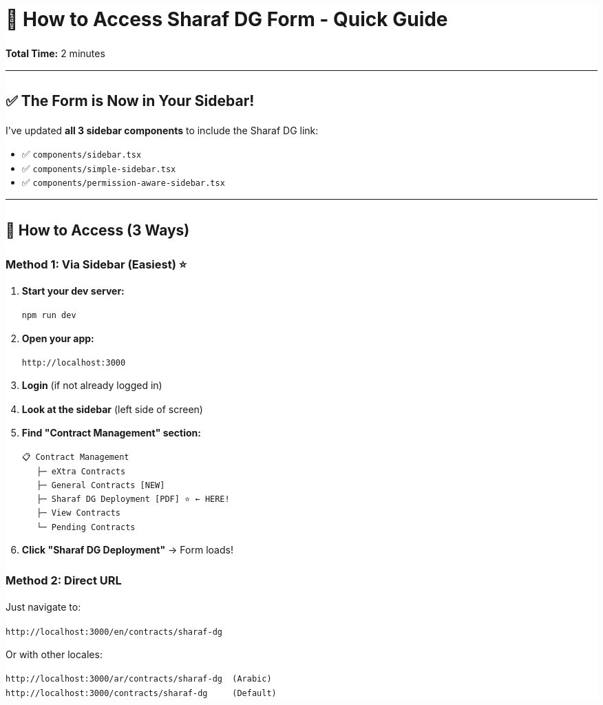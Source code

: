 # 🎯 How to Access Sharaf DG Form - Quick Guide

**Total Time:** 2 minutes

---

## ✅ The Form is Now in Your Sidebar!

I've updated **all 3 sidebar components** to include the Sharaf DG link:

- ✅ `components/sidebar.tsx`
- ✅ `components/simple-sidebar.tsx`
- ✅ `components/permission-aware-sidebar.tsx`

---

## 🚀 How to Access (3 Ways)

### Method 1: Via Sidebar (Easiest) ⭐

1. **Start your dev server:**
   ```bash
   npm run dev
   ```

2. **Open your app:**
   ```
   http://localhost:3000
   ```

3. **Login** (if not already logged in)

4. **Look at the sidebar** (left side of screen)

5. **Find "Contract Management" section:**
   ```
   📋 Contract Management
      ├─ eXtra Contracts
      ├─ General Contracts [NEW]
      ├─ Sharaf DG Deployment [PDF] ⭐ ← HERE!
      ├─ View Contracts
      └─ Pending Contracts
   ```

6. **Click "Sharaf DG Deployment"** → Form loads!

### Method 2: Direct URL

Just navigate to:
```
http://localhost:3000/en/contracts/sharaf-dg
```

Or with other locales:
```
http://localhost:3000/ar/contracts/sharaf-dg  (Arabic)
http://localhost:3000/contracts/sharaf-dg     (Default)
```
